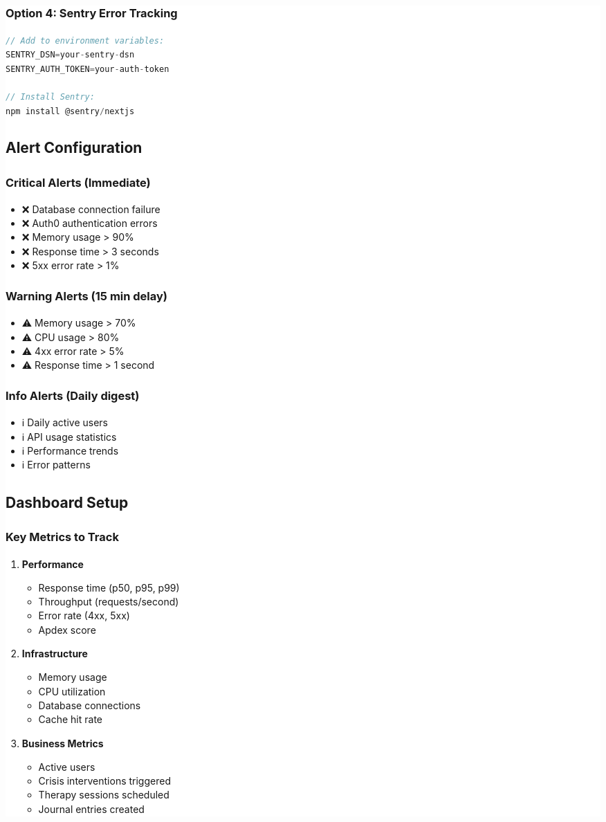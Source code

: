 ### **Option 4: Sentry Error Tracking**
```javascript
// Add to environment variables:
SENTRY_DSN=your-sentry-dsn
SENTRY_AUTH_TOKEN=your-auth-token

// Install Sentry:
npm install @sentry/nextjs
```

## **Alert Configuration**

### **Critical Alerts** (Immediate)
- ❌ Database connection failure
- ❌ Auth0 authentication errors
- ❌ Memory usage > 90%
- ❌ Response time > 3 seconds
- ❌ 5xx error rate > 1%

### **Warning Alerts** (15 min delay)
- ⚠️ Memory usage > 70%
- ⚠️ CPU usage > 80%
- ⚠️ 4xx error rate > 5%
- ⚠️ Response time > 1 second

### **Info Alerts** (Daily digest)
- ℹ️ Daily active users
- ℹ️ API usage statistics
- ℹ️ Performance trends
- ℹ️ Error patterns

## **Dashboard Setup**

### **Key Metrics to Track**
1. **Performance**
   - Response time (p50, p95, p99)
   - Throughput (requests/second)
   - Error rate (4xx, 5xx)
   - Apdex score

2. **Infrastructure**
   - Memory usage
   - CPU utilization
   - Database connections
   - Cache hit rate

3. **Business Metrics**
   - Active users
   - Crisis interventions triggered
   - Therapy sessions scheduled
   - Journal entries created
